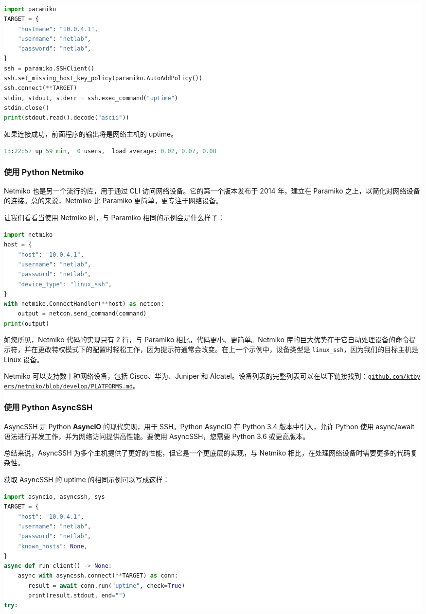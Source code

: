 ```py
import paramiko
TARGET = {
    "hostname": "10.0.4.1",
    "username": "netlab",
    "password": "netlab",
}
ssh = paramiko.SSHClient()
ssh.set_missing_host_key_policy(paramiko.AutoAddPolicy())
ssh.connect(**TARGET)
stdin, stdout, stderr = ssh.exec_command("uptime")
stdin.close()
print(stdout.read().decode("ascii"))
```

如果连接成功，前面程序的输出将是网络主机的 uptime。

```py
13:22:57 up 59 min,  0 users,  load average: 0.02, 0.07, 0.08
```

### 使用 Python Netmiko

Netmiko 也是另一个流行的库，用于通过 CLI 访问网络设备。它的第一个版本发布于 2014 年，建立在 Paramiko 之上，以简化对网络设备的连接。总的来说，Netmiko 比 Paramiko 更简单，更专注于网络设备。

让我们看看当使用 Netmiko 时，与 Paramiko 相同的示例会是什么样子：

```py
import netmiko
host = {
    "host": "10.0.4.1",
    "username": "netlab",
    "password": "netlab",
    "device_type": "linux_ssh",
}
with netmiko.ConnectHandler(**host) as netcon:
    output = netcon.send_command(command)
print(output)
```

如您所见，Netmiko 代码的实现只有 2 行，与 Paramiko 相比，代码更小、更简单。Netmiko 库的巨大优势在于它自动处理设备的命令提示符，并在更改特权模式下的配置时轻松工作，因为提示符通常会改变。在上一个示例中，设备类型是 `linux_ssh`，因为我们的目标主机是 Linux 设备。

Netmiko 可以支持数十种网络设备，包括 Cisco、华为、Juniper 和 Alcatel。设备列表的完整列表可以在以下链接找到：[`github.com/ktbyers/netmiko/blob/develop/PLATFORMS.md`](https://github.com/ktbyers/netmiko/blob/develop/PLATFORMS.md)。

### 使用 Python AsyncSSH

AsyncSSH 是 Python **AsyncIO** 的现代实现，用于 SSH。Python AsyncIO 在 Python 3.4 版本中引入，允许 Python 使用 async/await 语法进行并发工作，并为网络访问提供高性能。要使用 AsyncSSH，您需要 Python 3.6 或更高版本。

总结来说，AsyncSSH 为多个主机提供了更好的性能，但它是一个更底层的实现，与 Netmiko 相比，在处理网络设备时需要更多的代码复杂性。

获取 AsyncSSH 的 uptime 的相同示例可以写成这样：

```py
import asyncio, asyncssh, sys
TARGET = {
    "host": "10.0.4.1",
    "username": "netlab",
    "password": "netlab",
    "known_hosts": None,
}
async def run_client() -> None:
    async with asyncssh.connect(**TARGET) as conn:
       result = await conn.run("uptime", check=True)
       print(result.stdout, end="")
try:
```